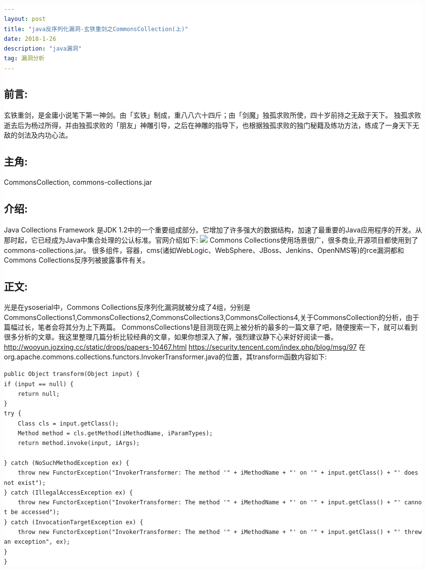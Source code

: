 ```yaml
---
layout: post  
title: "java反序列化漏洞-玄铁重剑之CommonsCollection(上)"  
date: 2018-1-26  
description: "java漏洞"  
tag: 漏洞分析
---
```

## 前言:
  玄铁重剑，是金庸小说笔下第一神剑。由「玄铁」制成，重八八六十四斤；由「剑魔」独孤求败所使，四十岁前持之无敌于天下。 独孤求败逝去后为杨过所得，并由独孤求败的「朋友」神雕引导，之后在神雕的指导下，也根据独孤求败的独门秘籍及练功方法，练成了一身天下无敌的剑法及内功心法。
##  主角:
 CommonsCollection, commons-collections.jar
##  介绍:
Java Collections Framework 是JDK 1.2中的一个重要组成部分。它增加了许多强大的数据结构，加速了最重要的Java应用程序的开发。从那时起，它已经成为Java中集合处理的公认标准。官网介绍如下:
![](http://ohsqlm7gj.bkt.clouddn.com/18-2-1/38664389.jpg)
Commons Collections使用场景很广，很多商业,开源项目都使用到了commons-collections.jar。
很多组件，容器，cms(诸如WebLogic、WebSphere、JBoss、Jenkins、OpenNMS等)的rce漏洞都和Commons Collections反序列被披露事件有关。
##  正文:
  光是在ysoserial中，Commons Collections反序列化漏洞就被分成了4组，分别是CommonsCollections1,CommonsCollections2,CommonsCollections3,CommonsCollections4,关于CommonsCollection的分析，由于篇幅过长，笔者会将其分为上下两篇。
  CommonsCollections1是目测现在网上被分析的最多的一篇文章了吧，随便搜索一下，就可以看到很多分析的文章。我这里整理几篇分析比较经典的文章，如果你想深入了解，强烈建议静下心来好好阅读一番。http://wooyun.jozxing.cc/static/drops/papers-10467.html
https://security.tencent.com/index.php/blog/msg/97
在org.apache.commons.collections.functors.InvokerTransformer.java的位置，其transform函数内容如下:

	public Object transform(Object input) {
    if (input == null) {
        return null;
    }
    try {
        Class cls = input.getClass();
        Method method = cls.getMethod(iMethodName, iParamTypes);
        return method.invoke(input, iArgs);

    } catch (NoSuchMethodException ex) {
        throw new FunctorException("InvokerTransformer: The method '" + iMethodName + "' on '" + input.getClass() + "' does not exist");
    } catch (IllegalAccessException ex) {
        throw new FunctorException("InvokerTransformer: The method '" + iMethodName + "' on '" + input.getClass() + "' cannot be accessed");
    } catch (InvocationTargetException ex) {
        throw new FunctorException("InvokerTransformer: The method '" + iMethodName + "' on '" + input.getClass() + "' threw an exception", ex);
    }
	}
